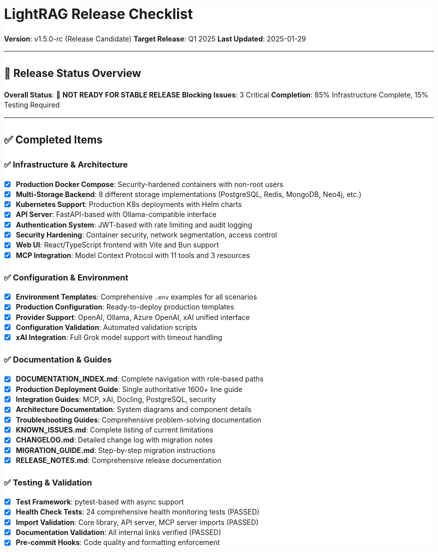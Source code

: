 # LightRAG Release Checklist

**Version**: v1.5.0-rc (Release Candidate)
**Target Release**: Q1 2025
**Last Updated**: 2025-01-29

---

## 🎯 Release Status Overview

**Overall Status**: 🚨 **NOT READY FOR STABLE RELEASE**
**Blocking Issues**: 3 Critical
**Completion**: 85% Infrastructure Complete, 15% Testing Required

---

## ✅ Completed Items

### ✅ Infrastructure & Architecture
- [x] **Production Docker Compose**: Security-hardened containers with non-root users
- [x] **Multi-Storage Backend**: 8 different storage implementations (PostgreSQL, Redis, MongoDB, Neo4j, etc.)
- [x] **Kubernetes Support**: Production K8s deployments with Helm charts
- [x] **API Server**: FastAPI-based with Ollama-compatible interface
- [x] **Authentication System**: JWT-based with rate limiting and audit logging
- [x] **Security Hardening**: Container security, network segmentation, access control
- [x] **Web UI**: React/TypeScript frontend with Vite and Bun support
- [x] **MCP Integration**: Model Context Protocol with 11 tools and 3 resources

### ✅ Configuration & Environment
- [x] **Environment Templates**: Comprehensive `.env` examples for all scenarios
- [x] **Production Configuration**: Ready-to-deploy production templates
- [x] **Provider Support**: OpenAI, Ollama, Azure OpenAI, xAI unified interface
- [x] **Configuration Validation**: Automated validation scripts
- [x] **xAI Integration**: Full Grok model support with timeout handling

### ✅ Documentation & Guides
- [x] **DOCUMENTATION_INDEX.md**: Complete navigation with role-based paths
- [x] **Production Deployment Guide**: Single authoritative 1600+ line guide
- [x] **Integration Guides**: MCP, xAI, Docling, PostgreSQL, security
- [x] **Architecture Documentation**: System diagrams and component details
- [x] **Troubleshooting Guides**: Comprehensive problem-solving documentation
- [x] **KNOWN_ISSUES.md**: Complete listing of current limitations
- [x] **CHANGELOG.md**: Detailed change log with migration notes
- [x] **MIGRATION_GUIDE.md**: Step-by-step migration instructions
- [x] **RELEASE_NOTES.md**: Comprehensive release documentation

### ✅ Testing & Validation
- [x] **Test Framework**: pytest-based with async support
- [x] **Health Check Tests**: 24 comprehensive health monitoring tests (PASSED)
- [x] **Import Validation**: Core library, API server, MCP server imports (PASSED)
- [x] **Documentation Validation**: All internal links verified (PASSED)
- [x] **Pre-commit Hooks**: Code quality and formatting enforcement
